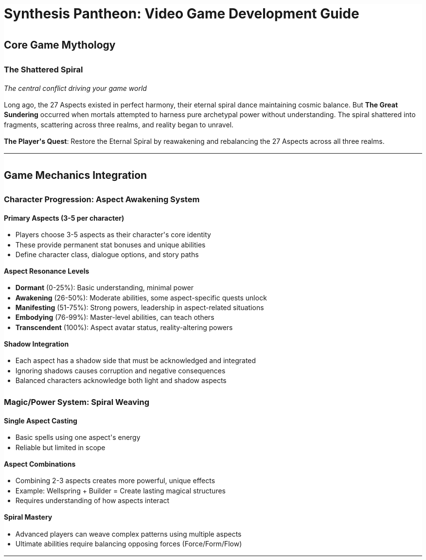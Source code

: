 # Synthesis Pantheon: Video Game Development Guide

## Core Game Mythology

### The Shattered Spiral
*The central conflict driving your game world*

Long ago, the 27 Aspects existed in perfect harmony, their eternal spiral dance maintaining cosmic balance. But **The Great Sundering** occurred when mortals attempted to harness pure archetypal power without understanding. The spiral shattered into fragments, scattering across three realms, and reality began to unravel.

**The Player's Quest**: Restore the Eternal Spiral by reawakening and rebalancing the 27 Aspects across all three realms.

---

## Game Mechanics Integration

### Character Progression: Aspect Awakening System

**Primary Aspects (3-5 per character)**
- Players choose 3-5 aspects as their character's core identity
- These provide permanent stat bonuses and unique abilities
- Define character class, dialogue options, and story paths

**Aspect Resonance Levels**
- **Dormant** (0-25%): Basic understanding, minimal power
- **Awakening** (26-50%): Moderate abilities, some aspect-specific quests unlock
- **Manifesting** (51-75%): Strong powers, leadership in aspect-related situations
- **Embodying** (76-99%): Master-level abilities, can teach others
- **Transcendent** (100%): Aspect avatar status, reality-altering powers

**Shadow Integration**
- Each aspect has a shadow side that must be acknowledged and integrated
- Ignoring shadows causes corruption and negative consequences
- Balanced characters acknowledge both light and shadow aspects

### Magic/Power System: Spiral Weaving

**Single Aspect Casting**
- Basic spells using one aspect's energy
- Reliable but limited in scope

**Aspect Combinations**
- Combining 2-3 aspects creates more powerful, unique effects
- Example: Wellspring + Builder = Create lasting magical structures
- Requires understanding of how aspects interact

**Spiral Mastery**
- Advanced players can weave complex patterns using multiple aspects
- Ultimate abilities require balancing opposing forces (Force/Form/Flow)

---